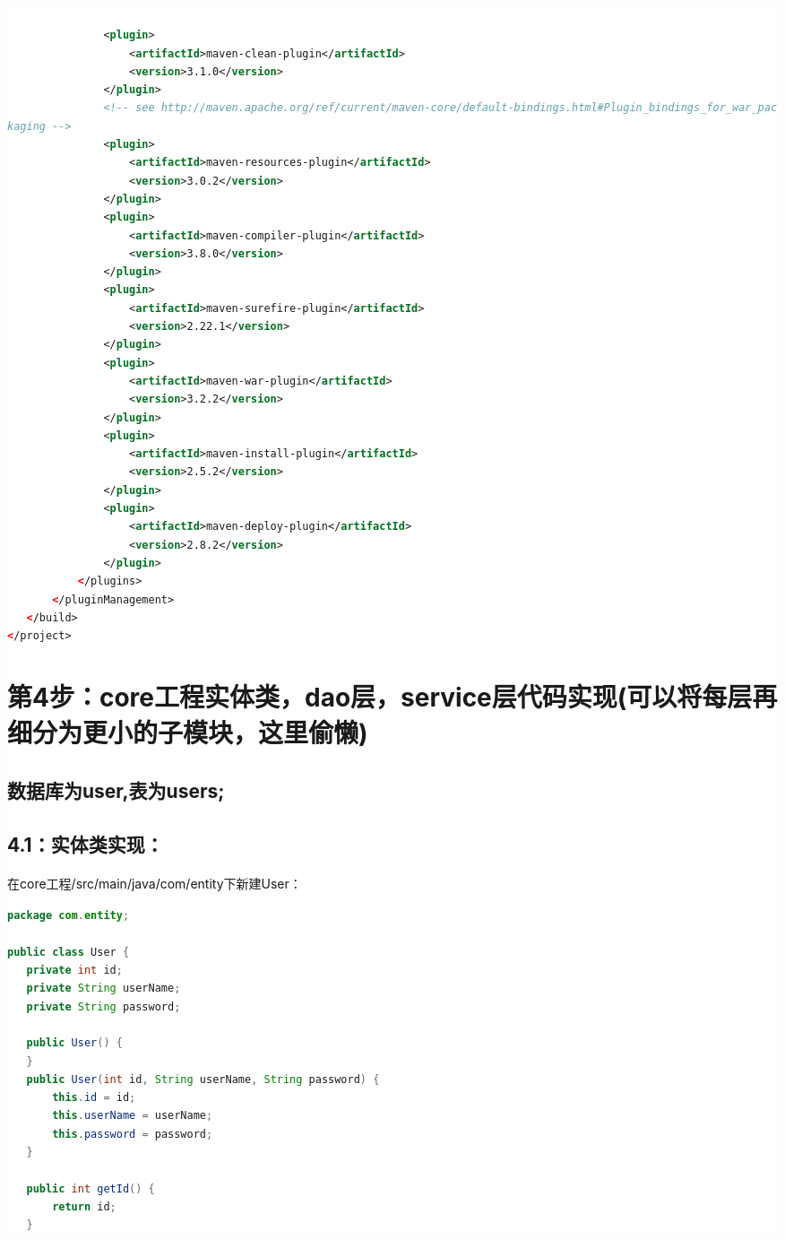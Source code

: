 ```xml

                <plugin>
                    <artifactId>maven-clean-plugin</artifactId>
                    <version>3.1.0</version>
                </plugin>
                <!-- see http://maven.apache.org/ref/current/maven-core/default-bindings.html#Plugin_bindings_for_war_packaging -->
                <plugin>
                    <artifactId>maven-resources-plugin</artifactId>
                    <version>3.0.2</version>
                </plugin>
                <plugin>
                    <artifactId>maven-compiler-plugin</artifactId>
                    <version>3.8.0</version>
                </plugin>
                <plugin>
                    <artifactId>maven-surefire-plugin</artifactId>
                    <version>2.22.1</version>
                </plugin>
                <plugin>
                    <artifactId>maven-war-plugin</artifactId>
                    <version>3.2.2</version>
                </plugin>
                <plugin>
                    <artifactId>maven-install-plugin</artifactId>
                    <version>2.5.2</version>
                </plugin>
                <plugin>
                    <artifactId>maven-deploy-plugin</artifactId>
                    <version>2.8.2</version>
                </plugin>
            </plugins>
        </pluginManagement>
    </build>
</project>
 ```
 # 第4步：core工程实体类，dao层，service层代码实现(可以将每层再细分为更小的子模块，这里偷懒)
 ## 数据库为user,表为users;
 ## 4.1：实体类实现：
 在core工程/src/main/java/com/entity下新建User：
 
 ```java
 package com.entity;
 
public class User {
    private int id;
    private String userName;
    private String password;

    public User() {
    }
    public User(int id, String userName, String password) {
        this.id = id;
        this.userName = userName;
        this.password = password;
    }

    public int getId() {
        return id;
    }
 ```